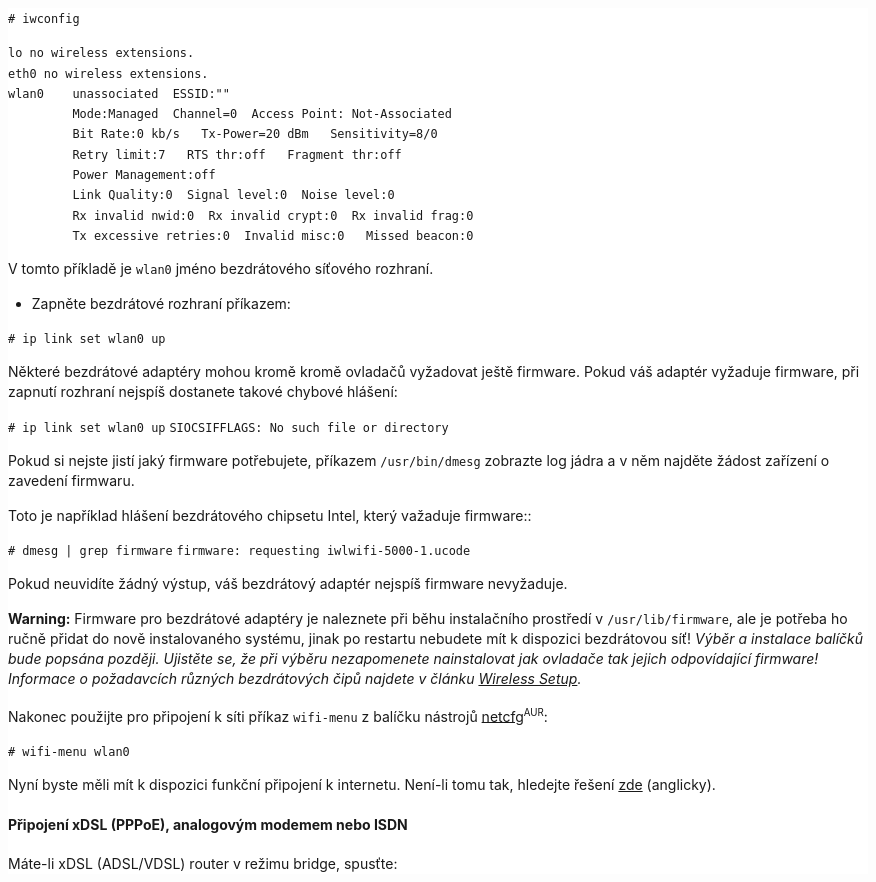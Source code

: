  `# iwconfig` 

```
lo no wireless extensions.
eth0 no wireless extensions.
wlan0    unassociated  ESSID:""
         Mode:Managed  Channel=0  Access Point: Not-Associated
         Bit Rate:0 kb/s   Tx-Power=20 dBm   Sensitivity=8/0
         Retry limit:7   RTS thr:off   Fragment thr:off
         Power Management:off
         Link Quality:0  Signal level:0  Noise level:0
         Rx invalid nwid:0  Rx invalid crypt:0  Rx invalid frag:0
         Tx excessive retries:0  Invalid misc:0   Missed beacon:0
```

V tomto příkladě je `wlan0` jméno bezdrátového síťového rozhraní.

*   Zapněte bezdrátové rozhraní příkazem:

```
# ip link set wlan0 up

```

Některé bezdrátové adaptéry mohou kromě kromě ovladačů vyžadovat ještě firmware. Pokud váš adaptér vyžaduje firmware, při zapnutí rozhraní nejspíš dostanete takové chybové hlášení:

 `# ip link set wlan0 up`  `SIOCSIFFLAGS: No such file or directory` 

Pokud si nejste jistí jaký firmware potřebujete, příkazem `/usr/bin/dmesg` zobrazte log jádra a v něm najděte žádost zařízení o zavedení firmwaru.

Toto je například hlášení bezdrátového chipsetu Intel, který važaduje firmware::

 `# dmesg | grep firmware`  `firmware: requesting iwlwifi-5000-1.ucode` 

Pokud neuvidíte žádný výstup, váš bezdrátový adaptér nejspíš firmware nevyžaduje.

**Warning:** Firmware pro bezdrátové adaptéry je naleznete při běhu instalačního prostředí v `/usr/lib/firmware`, ale je potřeba ho ručně přidat do nově instalovaného systému, jinak po restartu nebudete mít k dispozici bezdrátovou síť! _Výběr a instalace balíčků bude popsána později. Ujistěte se, že při výběru nezapomenete nainstalovat jak ovladače tak jejich odpovídající firmware! Informace o požadavcích různých bezdrátových čipů najdete v článku [Wireless Setup](/index.php/Wireless_Setup_(%C4%8Cesky) "Wireless Setup (Česky)")._

Nakonec použijte pro připojení k síti příkaz `wifi-menu` z balíčku nástrojů [netcfg](https://aur.archlinux.org/packages/netcfg/)<sup><small>AUR</small></sup>:

```
# wifi-menu wlan0

```

Nyní byste měli mít k dispozici funkční připojení k internetu. Není-li tomu tak, hledejte řešení [zde](/index.php/Wireless_Setup "Wireless Setup") (anglicky).

#### Připojení xDSL (PPPoE), analogovým modemem nebo ISDN

Máte-li xDSL (ADSL/VDSL) router v režimu bridge, spusťte:

